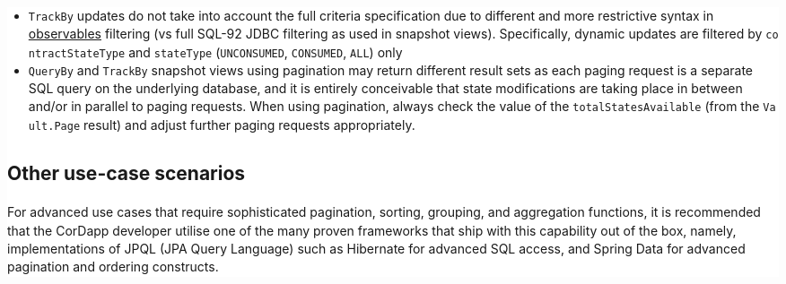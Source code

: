 
* `TrackBy` updates do not take into account the full criteria specification due to different and more restrictive
syntax in [observables](https://github.com/ReactiveX/RxJava/wiki) filtering (vs full SQL-92 JDBC filtering as used
in snapshot views). Specifically, dynamic updates are filtered by `contractStateType` and `stateType`
(`UNCONSUMED`, `CONSUMED`, `ALL`) only
* `QueryBy` and `TrackBy` snapshot views using pagination may return different result sets as each paging request
is a separate SQL query on the underlying database, and it is entirely conceivable that state modifications are
taking place in between and/or in parallel to paging requests. When using pagination, always check the value of the
`totalStatesAvailable` (from the `Vault.Page` result) and adjust further paging requests appropriately.


## Other use-case scenarios

For advanced use cases that require sophisticated pagination, sorting, grouping, and aggregation functions, it is
recommended that the CorDapp developer utilise one of the many proven frameworks that ship with this capability out of
the box, namely, implementations of JPQL (JPA Query Language) such as Hibernate for advanced SQL access, and
Spring Data for advanced pagination and ordering constructs.
